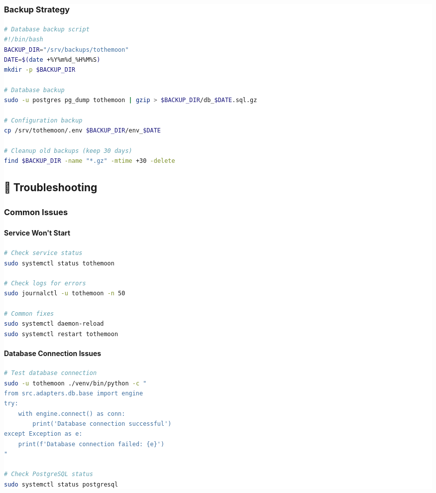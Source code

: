 ### Backup Strategy
```bash
# Database backup script
#!/bin/bash
BACKUP_DIR="/srv/backups/tothemoon"
DATE=$(date +%Y%m%d_%H%M%S)
mkdir -p $BACKUP_DIR

# Database backup
sudo -u postgres pg_dump tothemoon | gzip > $BACKUP_DIR/db_$DATE.sql.gz

# Configuration backup
cp /srv/tothemoon/.env $BACKUP_DIR/env_$DATE

# Cleanup old backups (keep 30 days)
find $BACKUP_DIR -name "*.gz" -mtime +30 -delete
```

## 🚨 Troubleshooting

### Common Issues

#### Service Won't Start
```bash
# Check service status
sudo systemctl status tothemoon

# Check logs for errors
sudo journalctl -u tothemoon -n 50

# Common fixes
sudo systemctl daemon-reload
sudo systemctl restart tothemoon
```

#### Database Connection Issues
```bash
# Test database connection
sudo -u tothemoon ./venv/bin/python -c "
from src.adapters.db.base import engine
try:
    with engine.connect() as conn:
        print('Database connection successful')
except Exception as e:
    print(f'Database connection failed: {e}')
"

# Check PostgreSQL status
sudo systemctl status postgresql
```

